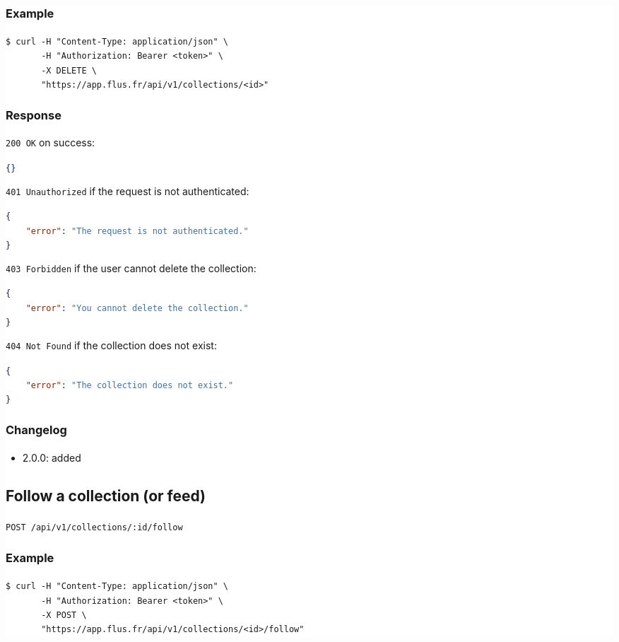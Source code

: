 ### Example

```console
$ curl -H "Content-Type: application/json" \
       -H "Authorization: Bearer <token>" \
       -X DELETE \
       "https://app.flus.fr/api/v1/collections/<id>"
```

### Response

`200 OK` on success:

```json
{}
```

`401 Unauthorized` if the request is not authenticated:

```json
{
    "error": "The request is not authenticated."
}
```

`403 Forbidden` if the user cannot delete the collection:

```json
{
    "error": "You cannot delete the collection."
}
```

`404 Not Found` if the collection does not exist:

```json
{
    "error": "The collection does not exist."
}
```

### Changelog

- 2.0.0: added

## Follow a collection (or feed)

```http
POST /api/v1/collections/:id/follow
```

### Example

```console
$ curl -H "Content-Type: application/json" \
       -H "Authorization: Bearer <token>" \
       -X POST \
       "https://app.flus.fr/api/v1/collections/<id>/follow"
```
